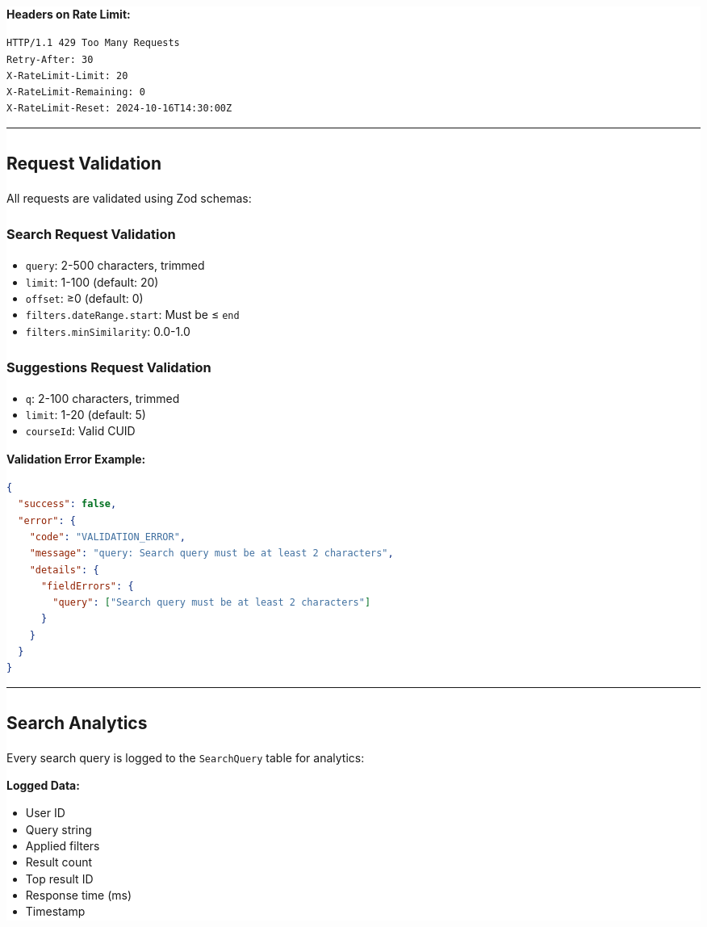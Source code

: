 **Headers on Rate Limit:**
```
HTTP/1.1 429 Too Many Requests
Retry-After: 30
X-RateLimit-Limit: 20
X-RateLimit-Remaining: 0
X-RateLimit-Reset: 2024-10-16T14:30:00Z
```

---

## Request Validation

All requests are validated using Zod schemas:

### Search Request Validation
- `query`: 2-500 characters, trimmed
- `limit`: 1-100 (default: 20)
- `offset`: ≥0 (default: 0)
- `filters.dateRange.start`: Must be ≤ `end`
- `filters.minSimilarity`: 0.0-1.0

### Suggestions Request Validation
- `q`: 2-100 characters, trimmed
- `limit`: 1-20 (default: 5)
- `courseId`: Valid CUID

**Validation Error Example:**
```json
{
  "success": false,
  "error": {
    "code": "VALIDATION_ERROR",
    "message": "query: Search query must be at least 2 characters",
    "details": {
      "fieldErrors": {
        "query": ["Search query must be at least 2 characters"]
      }
    }
  }
}
```

---

## Search Analytics

Every search query is logged to the `SearchQuery` table for analytics:

**Logged Data:**
- User ID
- Query string
- Applied filters
- Result count
- Top result ID
- Response time (ms)
- Timestamp

